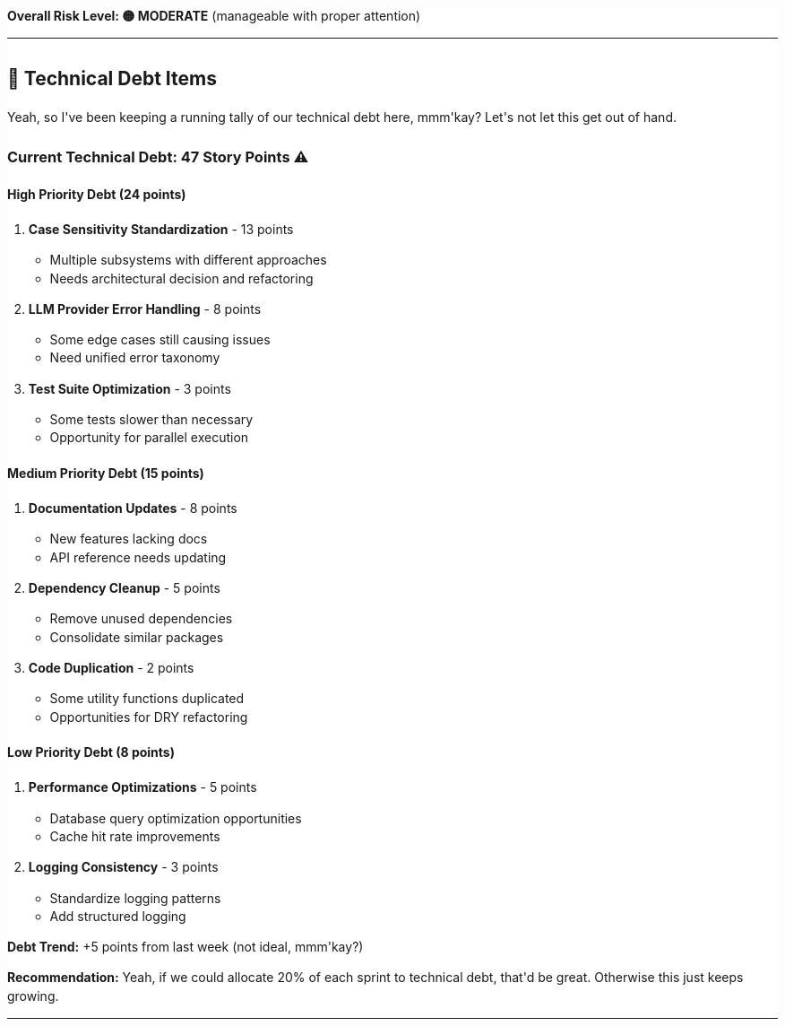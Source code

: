 **Overall Risk Level: 🟡 MODERATE** (manageable with proper attention)

---

## 🔧 Technical Debt Items

Yeah, so I've been keeping a running tally of our technical debt here, mmm'kay? Let's not let this get out of hand.

### Current Technical Debt: **47 Story Points** ⚠️

#### High Priority Debt (24 points)

1. **Case Sensitivity Standardization** - 13 points
   - Multiple subsystems with different approaches
   - Needs architectural decision and refactoring

2. **LLM Provider Error Handling** - 8 points  
   - Some edge cases still causing issues
   - Need unified error taxonomy

3. **Test Suite Optimization** - 3 points
   - Some tests slower than necessary
   - Opportunity for parallel execution

#### Medium Priority Debt (15 points)

1. **Documentation Updates** - 8 points
   - New features lacking docs
   - API reference needs updating

2. **Dependency Cleanup** - 5 points
   - Remove unused dependencies
   - Consolidate similar packages

3. **Code Duplication** - 2 points
   - Some utility functions duplicated
   - Opportunities for DRY refactoring

#### Low Priority Debt (8 points)

1. **Performance Optimizations** - 5 points
   - Database query optimization opportunities
   - Cache hit rate improvements

2. **Logging Consistency** - 3 points
   - Standardize logging patterns
   - Add structured logging

**Debt Trend:** +5 points from last week (not ideal, mmm'kay?)

**Recommendation:** Yeah, if we could allocate 20% of each sprint to technical debt, that'd be great. Otherwise this just keeps growing.

---
